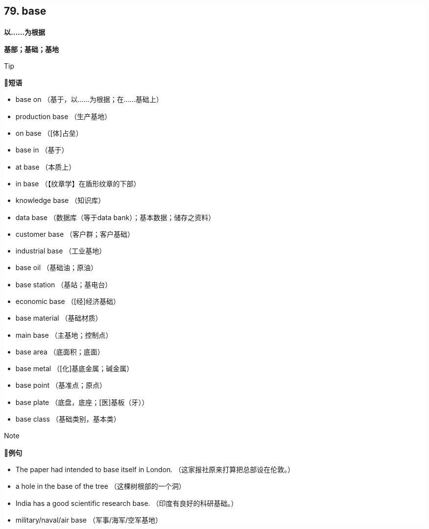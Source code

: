 ## 79. base

**以……为根据**

**基部；基础；基地**

> [!TIP]
> **🤩短语**
> - base on （基于，以……为根据；在……基础上）
>
> - production base （生产基地）
>
> - on base （[体]占垒）
>
> - base in （基于）
>
> - at base （本质上）
>
> - in base （【纹章学】在盾形纹章的下部）
>
> - knowledge base （知识库）
>
> - data base （数据库（等于data bank）；基本数据；储存之资料）
>
> - customer base （客户群；客户基础）
>
> - industrial base （工业基地）
>
> - base oil （基础油；原油）
>
> - base station （基站；基电台）
>
> - economic base （[经]经济基础）
>
> - base material （基础材质）
>
> - main base （主基地；控制点）
>
> - base area （底面积；底面）
>
> - base metal （[化]基底金属；碱金属）
>
> - base point （基准点；原点）
>
> - base plate （底盘，底座；[医]基板（牙））
>
> - base class （基础类别，基本类）
>

> [!NOTE]
> **🎤例句**
> - The paper had intended to base itself in London. （这家报社原来打算把总部设在伦敦。）
>
> - a hole in the base of the tree （这棵树根部的一个洞）
>
> - India has a good scientific research base. （印度有良好的科研基础。）
>
> - military/naval/air base （军事/海军/空军基地）
>

